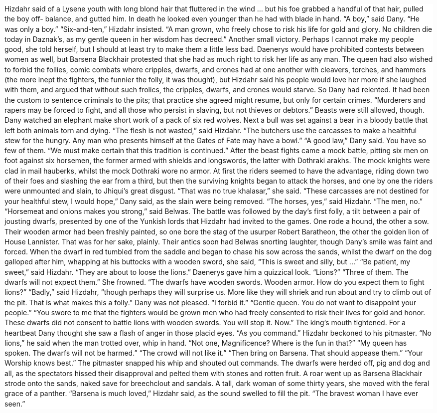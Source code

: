Hizdahr said of a Lysene youth with long blond hair that fluttered in the wind … but his foe grabbed a handful of that hair, pulled the boy off- balance, and gutted him. In death he looked even younger than he had with blade in hand. “A boy,” said Dany. “He was only a boy.”
“Six-and-ten,” Hizdahr insisted. “A man grown, who freely chose to risk his life for gold and glory. No children die today in Daznak’s, as my gentle queen in her wisdom has decreed.”
Another small victory. Perhaps I cannot make my people good, she told herself, but I should at least try to make them a little less bad. Daenerys would have prohibited contests between women as well, but Barsena Blackhair protested that she had as much right to risk her life as any man.
The queen had also wished to forbid the follies, comic combats where cripples, dwarfs, and crones had at one another with cleavers, torches, and hammers (the more inept the fighters, the funnier the folly, it was thought), but Hizdahr said his people would love her more if she laughed with them, and argued that without such frolics, the cripples, dwarfs, and crones would starve. So Dany had relented.
It had been the custom to sentence criminals to the pits; that practice she agreed might resume, but only for certain crimes. “Murderers and rapers may be forced to fight, and all those who persist in slaving, but not thieves or debtors.”
Beasts were still allowed, though. Dany watched an elephant make short work of a pack of six red wolves. Next a bull was set against a bear in a bloody battle that left both animals torn and dying. “The flesh is not wasted,” said Hizdahr. “The butchers use the carcasses to make a healthful stew for the hungry. Any man who presents himself at the Gates of Fate may have a bowl.”
“A good law,” Dany said. You have so few of them. “We must make certain that this tradition is continued.”
After the beast fights came a mock battle, pitting six men on foot against six horsemen, the former armed with shields and longswords, the latter with Dothraki arakhs. The mock knights were clad in mail hauberks, whilst the mock Dothraki wore no armor. At first the riders seemed to have the advantage, riding down two of their foes and slashing the ear from a third, but then the surviving knights began to attack the horses, and one by one the riders were unmounted and slain, to Jhiqui’s great disgust. “That was no true khalasar,” she said.
“These carcasses are not destined for your healthful stew, I would hope,”
Dany said, as the slain were being removed.
“The horses, yes,” said Hizdahr. “The men, no.”
“Horsemeat and onions makes you strong,” said Belwas.
The battle was followed by the day’s first folly, a tilt between a pair of jousting dwarfs, presented by one of the Yunkish lords that Hizdahr had invited to the games. One rode a hound, the other a sow. Their wooden armor had been freshly painted, so one bore the stag of the usurper Robert Baratheon, the other the golden lion of House Lannister. That was for her sake, plainly. Their antics soon had Belwas snorting laughter, though Dany’s smile was faint and forced. When the dwarf in red tumbled from the saddle and began to chase his sow across the sands, whilst the dwarf on the dog galloped after him, whapping at his buttocks with a wooden sword, she said, “This is sweet and silly, but ...”
“Be patient, my sweet,” said Hizdahr. “They are about to loose the lions.”
Daenerys gave him a quizzical look. “Lions?”
“Three of them. The dwarfs will not expect them.”
She frowned. “The dwarfs have wooden swords. Wooden armor. How do you expect them to fight lions?”
“Badly,” said Hizdahr, “though perhaps they will surprise us. More like they will shriek and run about and try to climb out of the pit. That is what makes this a folly.”
Dany was not pleased. “I forbid it.”
“Gentle queen. You do not want to disappoint your people.”
“You swore to me that the fighters would be grown men who had freely consented to risk their lives for gold and honor. These dwarfs did not consent to battle lions with wooden swords. You will stop it. Now.”
The king’s mouth tightened. For a heartbeat Dany thought she saw a flash of anger in those placid eyes. “As you command.” Hizdahr beckoned to his pitmaster. “No lions,” he said when the man trotted over, whip in hand.
“Not one, Magnificence? Where is the fun in that?”
“My queen has spoken. The dwarfs will not be harmed.”
“The crowd will not like it.”
“Then bring on Barsena. That should appease them.”
“Your Worship knows best.” The pitmaster snapped his whip and shouted out commands. The dwarfs were herded off, pig and dog and all, as the spectators hissed their disapproval and pelted them with stones and rotten fruit.
A roar went up as Barsena Blackhair strode onto the sands, naked save for breechclout and sandals. A tall, dark woman of some thirty years, she moved with the feral grace of a panther. “Barsena is much loved,” Hizdahr said, as the sound swelled to fill the pit. “The bravest woman I have ever seen.”